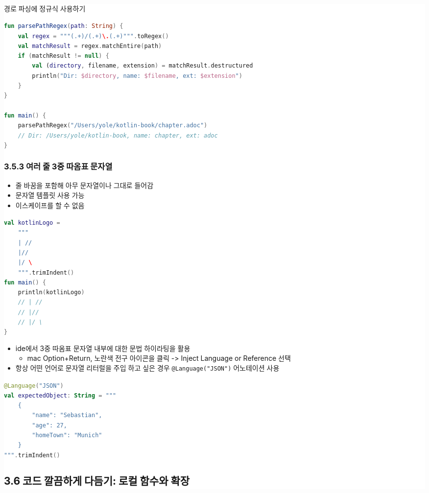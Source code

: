 경로 파싱에 정규식 사용하기

```kotlin
fun parsePathRegex(path: String) {
    val regex = """(.+)/(.+)\.(.+)""".toRegex()
    val matchResult = regex.matchEntire(path)
    if (matchResult != null) {
        val (directory, filename, extension) = matchResult.destructured
        println("Dir: $directory, name: $filename, ext: $extension")
    }
}

fun main() {
    parsePathRegex("/Users/yole/kotlin-book/chapter.adoc")
    // Dir: /Users/yole/kotlin-book, name: chapter, ext: adoc
}
```

### 3.5.3 여러 줄 3중 따옴표 문자열

- 줄 바꿈을 포함해 아무 문자열이나 그대로 들어감
- 문자열 템플릿 사용 가능
- 이스케이프를 할 수 없음

```kotlin
val kotlinLogo =
    """
    | //
    |//
    |/ \
    """.trimIndent()
fun main() {
    println(kotlinLogo)
    // | //
    // |//
    // |/ \
}
```

- ide에서 3중 따옴표 문자열 내부에 대한 문법 하이라팅을 활용
    - mac Option+Return, 노란색 전구 아이콘을 클릭 -> Inject Language or Reference 선택
- 항상 어떤 언어로 문자열 리터럴을 주입 하고 싶은 경우 `@Language("JSON")` 어노테이션 사용

```kotlin
@Language("JSON")
val expectedObject: String = """
    {
        "name": "Sebastian",
        "age": 27,
        "homeTown": "Munich"
    }
""".trimIndent()
```

## 3.6 코드 깔끔하게 다듬기: 로컬 함수와 확장
